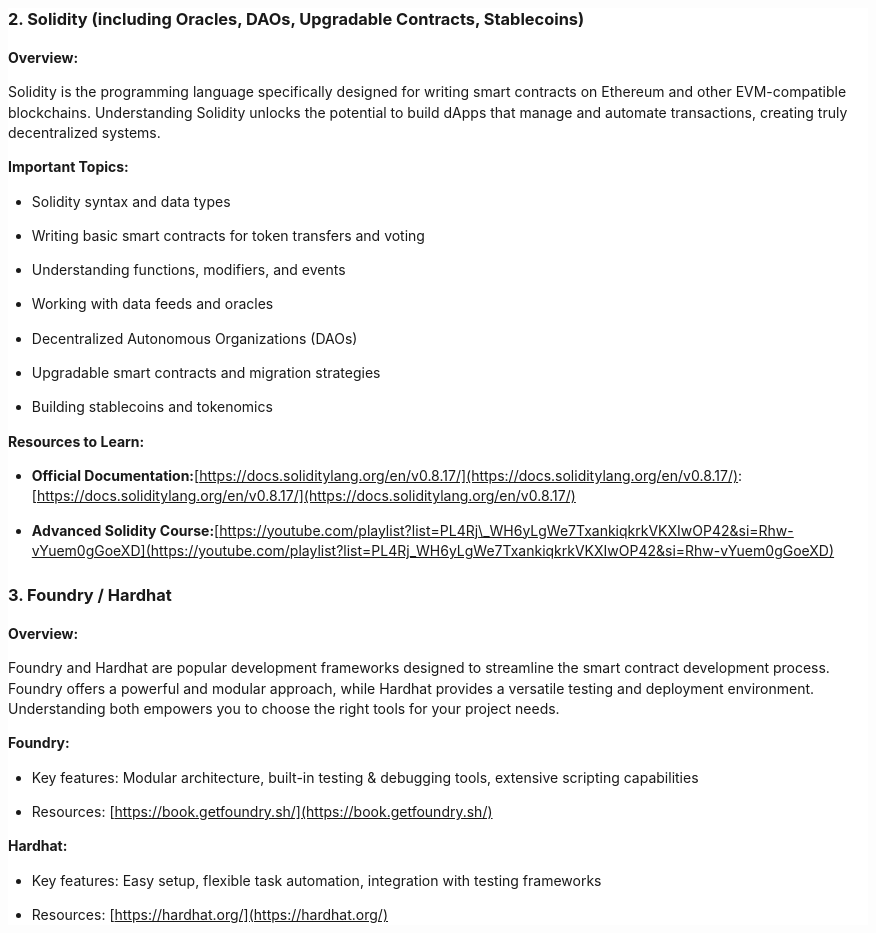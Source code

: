 
### 2\. Solidity (including Oracles, DAOs, Upgradable Contracts, Stablecoins)

**Overview:**

Solidity is the programming language specifically designed for writing smart contracts on Ethereum and other EVM-compatible blockchains. Understanding Solidity unlocks the potential to build dApps that manage and automate transactions, creating truly decentralized systems.

**Important Topics:**

* Solidity syntax and data types
    
* Writing basic smart contracts for token transfers and voting
    
* Understanding functions, modifiers, and events
    
* Working with data feeds and oracles
    
* Decentralized Autonomous Organizations (DAOs)
    
* Upgradable smart contracts and migration strategies
    
* Building stablecoins and tokenomics
    

**Resources to Learn:**

* **Official Documentation:**[https://docs.soliditylang.org/en/v0.8.17/](https://docs.soliditylang.org/en/v0.8.17/): [https://docs.soliditylang.org/en/v0.8.17/](https://docs.soliditylang.org/en/v0.8.17/)
    
* **Advanced Solidity Course:**[https://youtube.com/playlist?list=PL4Rj\_WH6yLgWe7TxankiqkrkVKXIwOP42&si=Rhw-vYuem0gGoeXD](https://youtube.com/playlist?list=PL4Rj_WH6yLgWe7TxankiqkrkVKXIwOP42&si=Rhw-vYuem0gGoeXD)
    

### 3\. Foundry / Hardhat

**Overview:**

Foundry and Hardhat are popular development frameworks designed to streamline the smart contract development process. Foundry offers a powerful and modular approach, while Hardhat provides a versatile testing and deployment environment. Understanding both empowers you to choose the right tools for your project needs.

**Foundry:**

* Key features: Modular architecture, built-in testing & debugging tools, extensive scripting capabilities
    
* Resources: [https://book.getfoundry.sh/](https://book.getfoundry.sh/)
    

**Hardhat:**

* Key features: Easy setup, flexible task automation, integration with testing frameworks
    
* Resources: [https://hardhat.org/](https://hardhat.org/)
    

